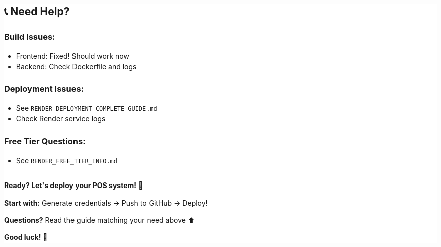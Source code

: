 
## 📞 Need Help?

### Build Issues:
- Frontend: Fixed! Should work now
- Backend: Check Dockerfile and logs

### Deployment Issues:
- See `RENDER_DEPLOYMENT_COMPLETE_GUIDE.md`
- Check Render service logs

### Free Tier Questions:
- See `RENDER_FREE_TIER_INFO.md`

---

**Ready? Let's deploy your POS system!** 🎉

**Start with:** Generate credentials → Push to GitHub → Deploy!

**Questions?** Read the guide matching your need above ⬆️

**Good luck!** 🚀

